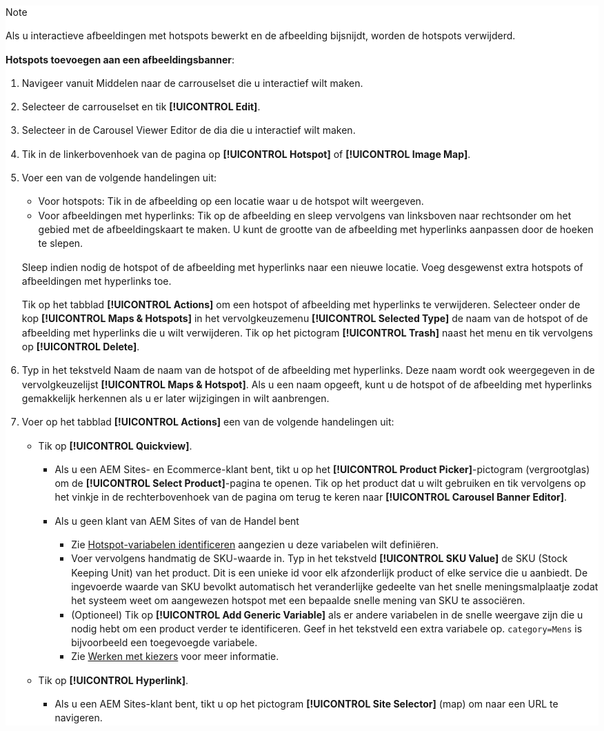>[!NOTE]
>
>Als u interactieve afbeeldingen met hotspots bewerkt en de afbeelding bijsnijdt, worden de hotspots verwijderd.

**Hotspots toevoegen aan een afbeeldingsbanner**:

1. Navigeer vanuit Middelen naar de carrouselset die u interactief wilt maken.
1. Selecteer de carrouselset en tik **[!UICONTROL Edit]**.
1. Selecteer in de Carousel Viewer Editor de dia die u interactief wilt maken.
1. Tik in de linkerbovenhoek van de pagina op **[!UICONTROL Hotspot]** of **[!UICONTROL Image Map]**.
1. Voer een van de volgende handelingen uit:

   * Voor hotspots: Tik in de afbeelding op een locatie waar u de hotspot wilt weergeven.
   * Voor afbeeldingen met hyperlinks: Tik op de afbeelding en sleep vervolgens van linksboven naar rechtsonder om het gebied met de afbeeldingskaart te maken. U kunt de grootte van de afbeelding met hyperlinks aanpassen door de hoeken te slepen.

   Sleep indien nodig de hotspot of de afbeelding met hyperlinks naar een nieuwe locatie. Voeg desgewenst extra hotspots of afbeeldingen met hyperlinks toe.

   Tik op het tabblad **[!UICONTROL Actions]** om een hotspot of afbeelding met hyperlinks te verwijderen. Selecteer onder de kop **[!UICONTROL Maps & Hotspots]** in het vervolgkeuzemenu **[!UICONTROL Selected Type]** de naam van de hotspot of de afbeelding met hyperlinks die u wilt verwijderen. Tik op het pictogram **[!UICONTROL Trash]** naast het menu en tik vervolgens op **[!UICONTROL Delete]**.

1. Typ in het tekstveld Naam de naam van de hotspot of de afbeelding met hyperlinks. Deze naam wordt ook weergegeven in de vervolgkeuzelijst **[!UICONTROL Maps & Hotspot]**. Als u een naam opgeeft, kunt u de hotspot of de afbeelding met hyperlinks gemakkelijk herkennen als u er later wijzigingen in wilt aanbrengen.
1. Voer op het tabblad **[!UICONTROL Actions]** een van de volgende handelingen uit:

   * Tik op **[!UICONTROL Quickview]**.

      * Als u een AEM Sites- en Ecommerce-klant bent, tikt u op het **[!UICONTROL Product Picker]**-pictogram (vergrootglas) om de **[!UICONTROL Select Product]**-pagina te openen. Tik op het product dat u wilt gebruiken en tik vervolgens op het vinkje in de rechterbovenhoek van de pagina om terug te keren naar **[!UICONTROL Carousel Banner Editor]**.
      * Als u geen klant van AEM Sites of van de Handel bent

         * Zie [Hotspot-variabelen identificeren](#identifying-hotspot-and-image-map-variables) aangezien u deze variabelen wilt definiëren.
         * Voer vervolgens handmatig de SKU-waarde in. Typ in het tekstveld **[!UICONTROL SKU Value]** de SKU (Stock Keeping Unit) van het product. Dit is een unieke id voor elk afzonderlijk product of elke service die u aanbiedt. De ingevoerde waarde van SKU bevolkt automatisch het veranderlijke gedeelte van het snelle meningsmalplaatje zodat het systeem weet om aangewezen hotspot met een bepaalde snelle mening van SKU te associëren.
         * (Optioneel) Tik op **[!UICONTROL Add Generic Variable]** als er andere variabelen in de snelle weergave zijn die u nodig hebt om een product verder te identificeren. Geef in het tekstveld een extra variabele op. `category=Mens` is bijvoorbeeld een toegevoegde variabele.
         * Zie [Werken met kiezers](working-with-selectors.md) voor meer informatie.
   * Tik op **[!UICONTROL Hyperlink]**.

      * Als u een AEM Sites-klant bent, tikt u op het pictogram **[!UICONTROL Site Selector]** (map) om naar een URL te navigeren.

